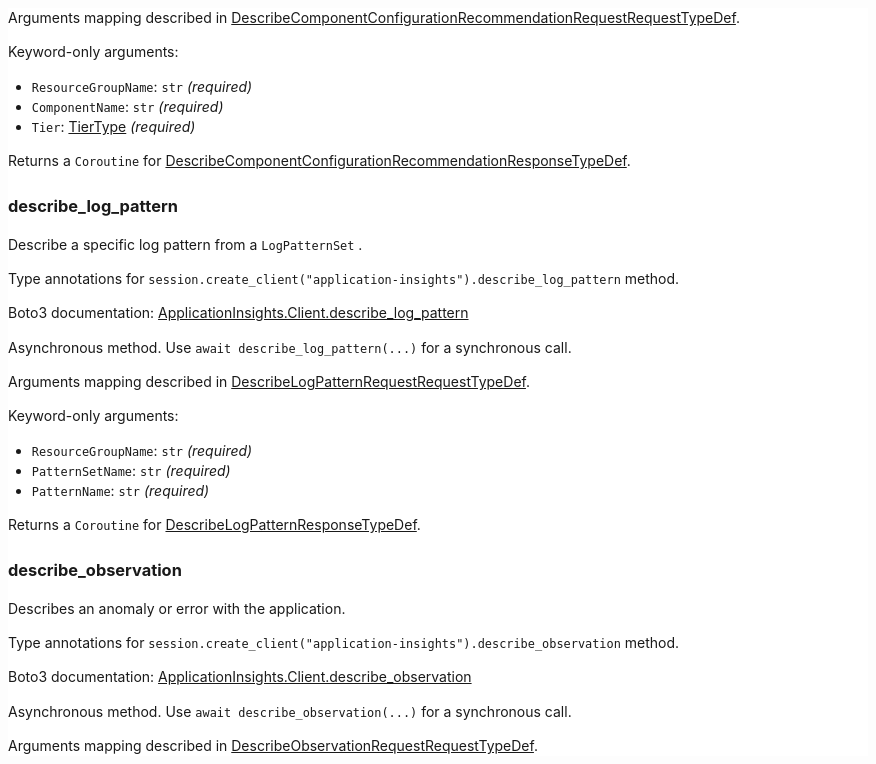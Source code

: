 Arguments mapping described in
[DescribeComponentConfigurationRecommendationRequestRequestTypeDef](./type_defs.md#describecomponentconfigurationrecommendationrequestrequesttypedef).

Keyword-only arguments:

- `ResourceGroupName`: `str` *(required)*
- `ComponentName`: `str` *(required)*
- `Tier`: [TierType](./literals.md#tiertype) *(required)*

Returns a `Coroutine` for
[DescribeComponentConfigurationRecommendationResponseTypeDef](./type_defs.md#describecomponentconfigurationrecommendationresponsetypedef).

<a id="describe_log_pattern"></a>

### describe_log_pattern

Describe a specific log pattern from a `LogPatternSet` .

Type annotations for
`session.create_client("application-insights").describe_log_pattern` method.

Boto3 documentation:
[ApplicationInsights.Client.describe_log_pattern](https://boto3.amazonaws.com/v1/documentation/api/latest/reference/services/application-insights.html#ApplicationInsights.Client.describe_log_pattern)

Asynchronous method. Use `await describe_log_pattern(...)` for a synchronous
call.

Arguments mapping described in
[DescribeLogPatternRequestRequestTypeDef](./type_defs.md#describelogpatternrequestrequesttypedef).

Keyword-only arguments:

- `ResourceGroupName`: `str` *(required)*
- `PatternSetName`: `str` *(required)*
- `PatternName`: `str` *(required)*

Returns a `Coroutine` for
[DescribeLogPatternResponseTypeDef](./type_defs.md#describelogpatternresponsetypedef).

<a id="describe_observation"></a>

### describe_observation

Describes an anomaly or error with the application.

Type annotations for
`session.create_client("application-insights").describe_observation` method.

Boto3 documentation:
[ApplicationInsights.Client.describe_observation](https://boto3.amazonaws.com/v1/documentation/api/latest/reference/services/application-insights.html#ApplicationInsights.Client.describe_observation)

Asynchronous method. Use `await describe_observation(...)` for a synchronous
call.

Arguments mapping described in
[DescribeObservationRequestRequestTypeDef](./type_defs.md#describeobservationrequestrequesttypedef).
